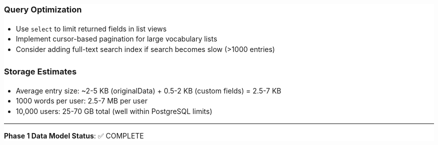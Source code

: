### Query Optimization
- Use `select` to limit returned fields in list views
- Implement cursor-based pagination for large vocabulary lists
- Consider adding full-text search index if search becomes slow (>1000 entries)

### Storage Estimates
- Average entry size: ~2-5 KB (originalData) + 0.5-2 KB (custom fields) = 2.5-7 KB
- 1000 words per user: 2.5-7 MB per user
- 10,000 users: 25-70 GB total (well within PostgreSQL limits)

---

**Phase 1 Data Model Status**: ✅ COMPLETE
